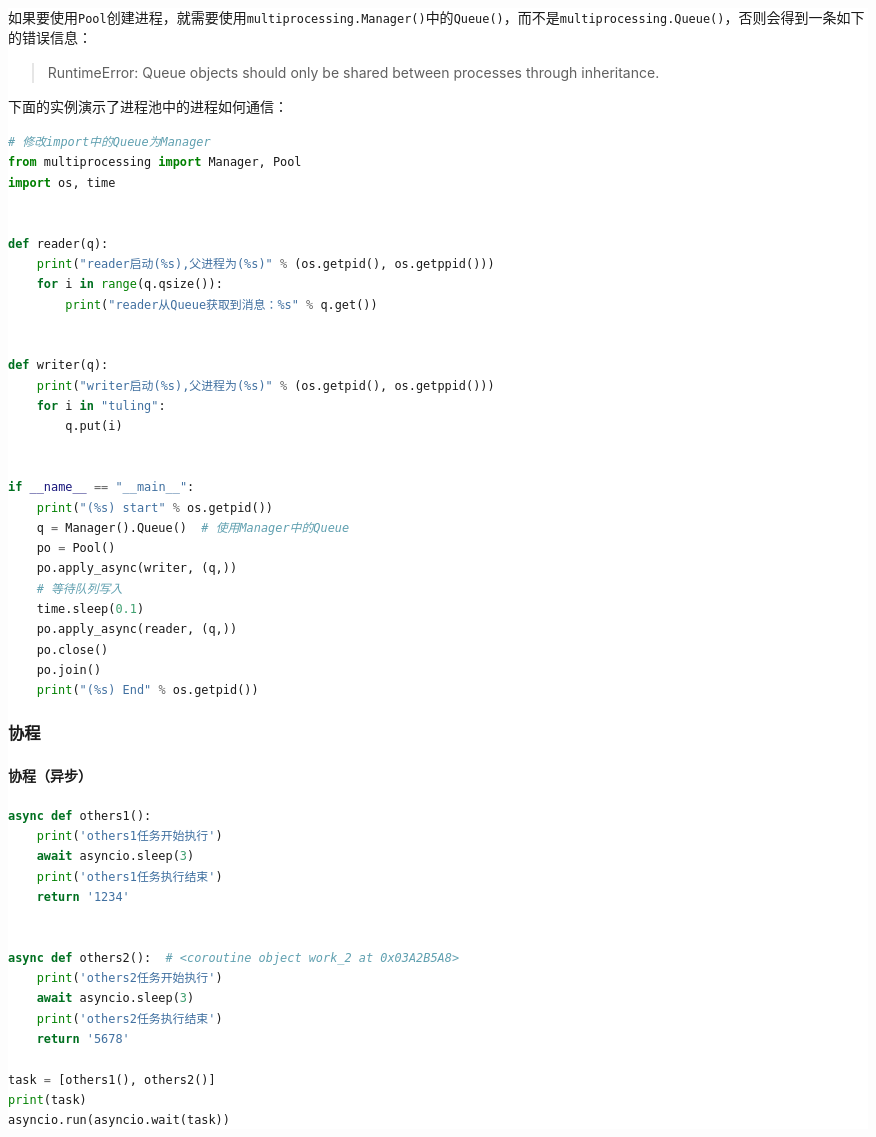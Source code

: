如果要使用`Pool`创建进程，就需要使用`multiprocessing.Manager()`中的`Queue()`，而不是`multiprocessing.Queue()`，否则会得到一条如下的错误信息：

> RuntimeError: Queue objects should only be shared between processes through inheritance.



下面的实例演示了进程池中的进程如何通信：

```python
# 修改import中的Queue为Manager
from multiprocessing import Manager, Pool
import os, time


def reader(q):
    print("reader启动(%s),父进程为(%s)" % (os.getpid(), os.getppid()))
    for i in range(q.qsize()):
        print("reader从Queue获取到消息：%s" % q.get())


def writer(q):
    print("writer启动(%s),父进程为(%s)" % (os.getpid(), os.getppid()))
    for i in "tuling":
        q.put(i)


if __name__ == "__main__":
    print("(%s) start" % os.getpid())
    q = Manager().Queue()  # 使用Manager中的Queue
    po = Pool()
    po.apply_async(writer, (q,))
    # 等待队列写入
    time.sleep(0.1)
    po.apply_async(reader, (q,))
    po.close()
    po.join()
    print("(%s) End" % os.getpid())

```

### 协程

#### 协程（异步）

```python
async def others1():
    print('others1任务开始执行')
    await asyncio.sleep(3)
    print('others1任务执行结束')
    return '1234'


async def others2():  # <coroutine object work_2 at 0x03A2B5A8>
    print('others2任务开始执行')
    await asyncio.sleep(3)
    print('others2任务执行结束')
    return '5678'

task = [others1(), others2()]
print(task)
asyncio.run(asyncio.wait(task))
```
